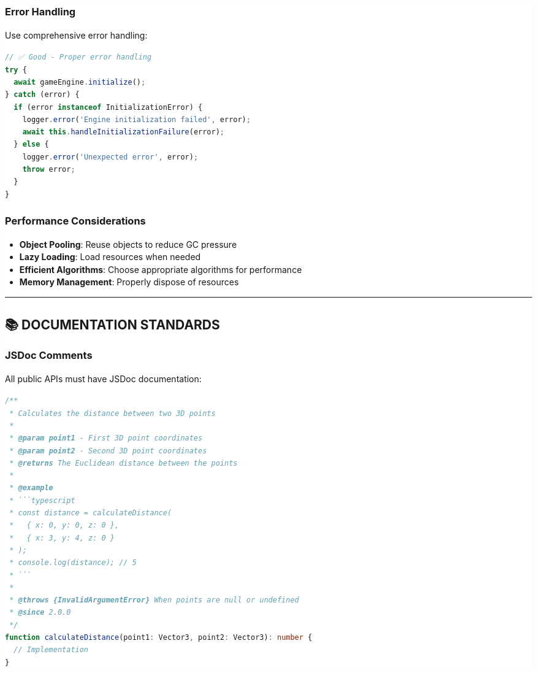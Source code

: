 ### **Error Handling**
Use comprehensive error handling:
```typescript
// ✅ Good - Proper error handling
try {
  await gameEngine.initialize();
} catch (error) {
  if (error instanceof InitializationError) {
    logger.error('Engine initialization failed', error);
    await this.handleInitializationFailure(error);
  } else {
    logger.error('Unexpected error', error);
    throw error;
  }
}
```

### **Performance Considerations**
- **Object Pooling**: Reuse objects to reduce GC pressure
- **Lazy Loading**: Load resources when needed
- **Efficient Algorithms**: Choose appropriate algorithms for performance
- **Memory Management**: Properly dispose of resources

---

## 📚 **DOCUMENTATION STANDARDS**

### **JSDoc Comments**
All public APIs must have JSDoc documentation:
```typescript
/**
 * Calculates the distance between two 3D points
 * 
 * @param point1 - First 3D point coordinates
 * @param point2 - Second 3D point coordinates
 * @returns The Euclidean distance between the points
 * 
 * @example
 * ```typescript
 * const distance = calculateDistance(
 *   { x: 0, y: 0, z: 0 },
 *   { x: 3, y: 4, z: 0 }
 * );
 * console.log(distance); // 5
 * ```
 * 
 * @throws {InvalidArgumentError} When points are null or undefined
 * @since 2.0.0
 */
function calculateDistance(point1: Vector3, point2: Vector3): number {
  // Implementation
}
```
